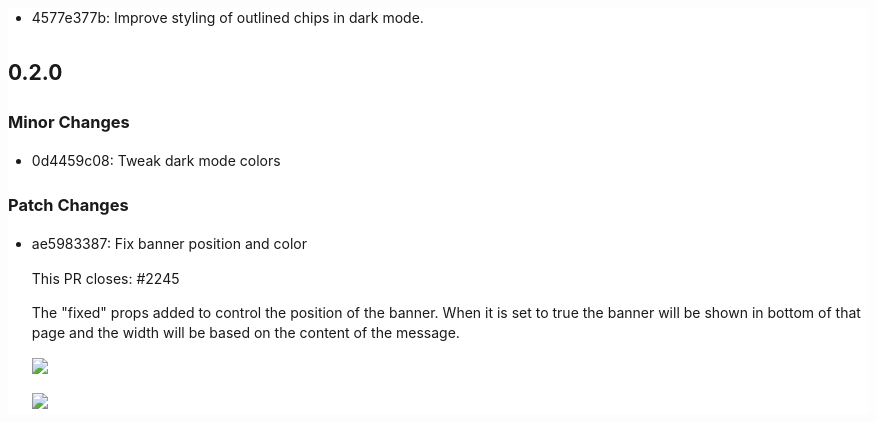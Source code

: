 - 4577e377b: Improve styling of outlined chips in dark mode.

## 0.2.0

### Minor Changes

- 0d4459c08: Tweak dark mode colors

### Patch Changes

- ae5983387: Fix banner position and color

  This PR closes: #2245

  The "fixed" props added to control the position of the banner. When it is set to true the banner will be shown in bottom of that page and the width will be based on the content of the message.

  ![](https://user-images.githubusercontent.com/15106494/93765685-999df480-fc15-11ea-8fa5-11cac5836cf1.png)

  ![](https://user-images.githubusercontent.com/15106494/93765697-9e62a880-fc15-11ea-92af-b6a7fee4bb21.png)
